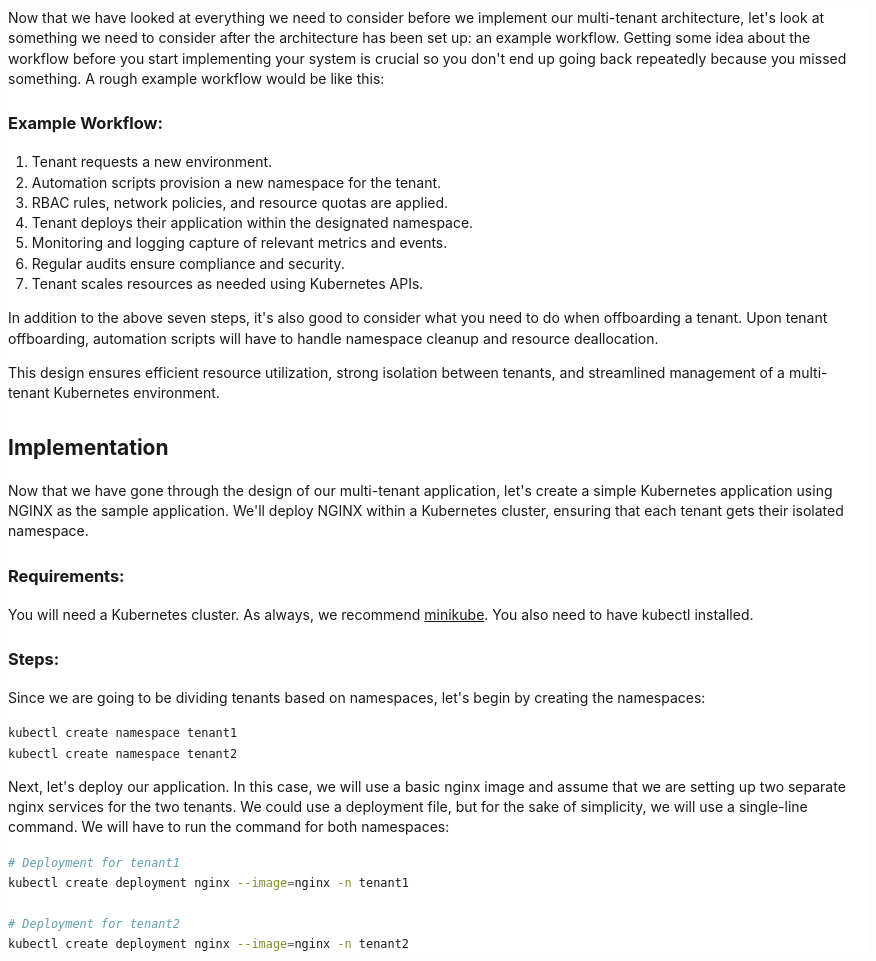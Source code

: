 Now that we have looked at everything we need to consider before we implement our multi-tenant architecture, let's look at something we need to consider after the architecture has been set up: an example workflow. Getting some idea about the workflow before you start implementing your system is crucial so you don't end up going back repeatedly because you missed something. A rough example workflow would be like this:

### Example Workflow:
1. Tenant requests a new environment.
2. Automation scripts provision a new namespace for the tenant.
3. RBAC rules, network policies, and resource quotas are applied.
4. Tenant deploys their application within the designated namespace.
5. Monitoring and logging capture of relevant metrics and events.
6. Regular audits ensure compliance and security.
7. Tenant scales resources as needed using Kubernetes APIs.

In addition to the above seven steps, it's also good to consider what you need to do when offboarding a tenant. Upon tenant offboarding, automation scripts will have to handle namespace cleanup and resource deallocation. 

This design ensures efficient resource utilization, strong isolation between tenants, and streamlined management of a multi-tenant Kubernetes environment.

## Implementation

Now that we have gone through the design of our multi-tenant application, let's create a simple Kubernetes application using NGINX as the sample application. We'll deploy NGINX within a Kubernetes cluster, ensuring that each tenant gets their isolated namespace.

### Requirements:
You will need a Kubernetes cluster. As always, we recommend [minikube](https://minikube.sigs.k8s.io/docs/start/). You also need to have kubectl installed.

### Steps:
Since we are going to be dividing tenants based on namespaces, let's begin by creating the namespaces:

```bash
kubectl create namespace tenant1
kubectl create namespace tenant2
```

Next, let's deploy our application. In this case, we will use a basic nginx image and assume that we are setting up two separate nginx services for the two tenants. We could use a deployment file, but for the sake of simplicity, we will use a single-line command. We will have to run the command for both namespaces:

```bash
# Deployment for tenant1
kubectl create deployment nginx --image=nginx -n tenant1

# Deployment for tenant2
kubectl create deployment nginx --image=nginx -n tenant2
```
